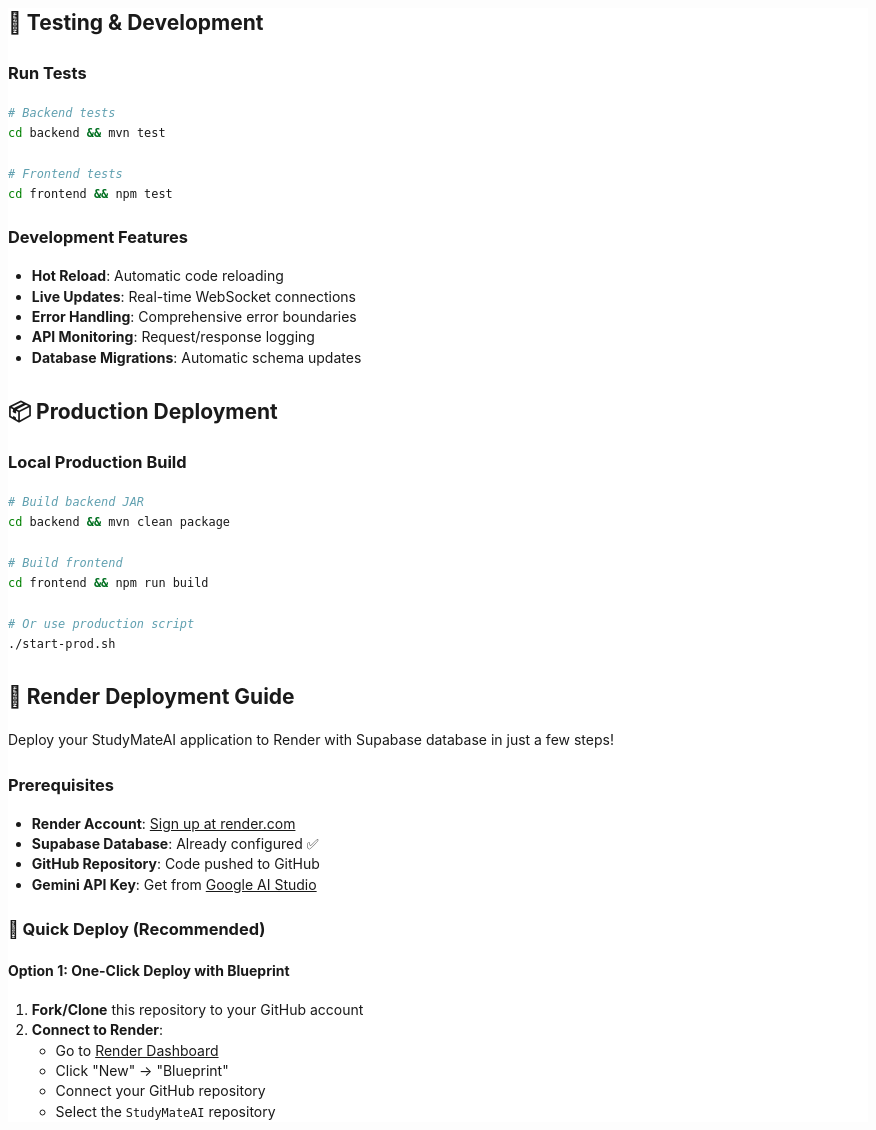 ## 🧪 Testing & Development

### Run Tests

```bash
# Backend tests
cd backend && mvn test

# Frontend tests
cd frontend && npm test
```

### Development Features

- **Hot Reload**: Automatic code reloading
- **Live Updates**: Real-time WebSocket connections
- **Error Handling**: Comprehensive error boundaries
- **API Monitoring**: Request/response logging
- **Database Migrations**: Automatic schema updates

## 📦 Production Deployment

### Local Production Build

```bash
# Build backend JAR
cd backend && mvn clean package

# Build frontend
cd frontend && npm run build

# Or use production script
./start-prod.sh
```

## 🚀 Render Deployment Guide

Deploy your StudyMateAI application to Render with Supabase database in just a few steps!

### Prerequisites
- **Render Account**: [Sign up at render.com](https://render.com)
- **Supabase Database**: Already configured ✅
- **GitHub Repository**: Code pushed to GitHub
- **Gemini API Key**: Get from [Google AI Studio](https://aistudio.google.com/)

### 🎯 Quick Deploy (Recommended)

#### Option 1: One-Click Deploy with Blueprint
1. **Fork/Clone** this repository to your GitHub account
2. **Connect to Render**:
   - Go to [Render Dashboard](https://dashboard.render.com)
   - Click "New" → "Blueprint"
   - Connect your GitHub repository
   - Select the `StudyMateAI` repository
